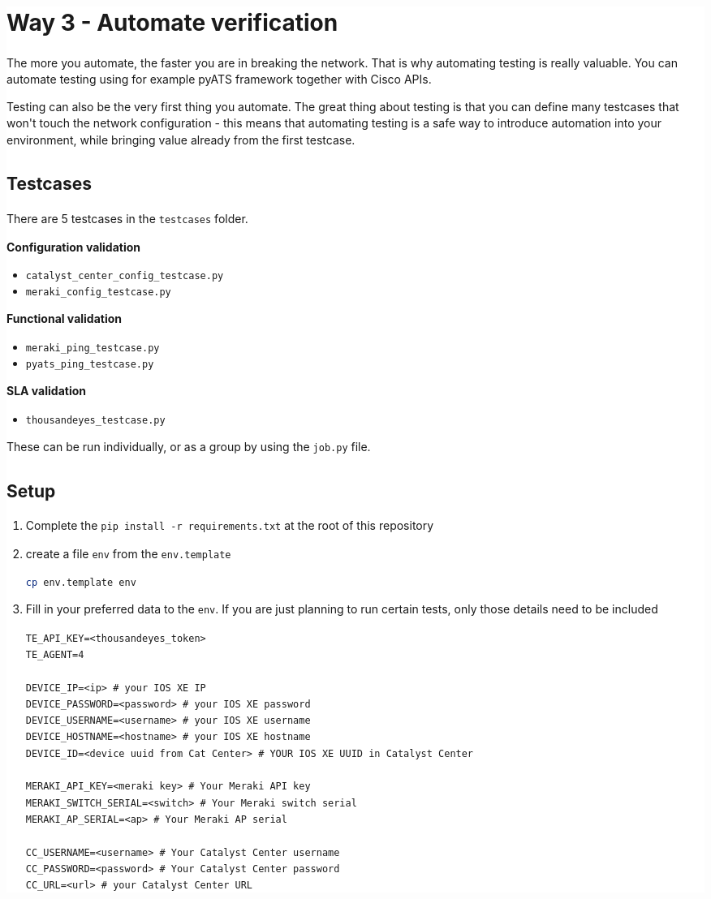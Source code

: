 # Way 3 - Automate verification

The more you automate, the faster you are in breaking the network. That is why automating testing is really valuable. You can automate testing using for example pyATS framework together with Cisco APIs.

Testing can also be the very first thing you automate. The great thing about testing is that you can define many testcases that won't touch the network configuration - this means that automating testing is a safe way to introduce automation into your environment, while bringing value already from the first testcase.

## Testcases

There are 5 testcases in the `testcases` folder.

**Configuration validation**
- `catalyst_center_config_testcase.py`
- `meraki_config_testcase.py`

**Functional validation**
- `meraki_ping_testcase.py`
- `pyats_ping_testcase.py`

**SLA validation**
- `thousandeyes_testcase.py`

These can be run individually, or as a group by using the `job.py` file.

## Setup

1. Complete the `pip install -r requirements.txt` at the root of this repository
1. create a file `env` from the `env.template`
    ```bash
    cp env.template env
    ```
1. Fill in your preferred data to the `env`. If you are just planning to run certain tests, only those details need to be included

    ```
    TE_API_KEY=<thousandeyes_token>
    TE_AGENT=4

    DEVICE_IP=<ip> # your IOS XE IP
    DEVICE_PASSWORD=<password> # your IOS XE password
    DEVICE_USERNAME=<username> # your IOS XE username
    DEVICE_HOSTNAME=<hostname> # your IOS XE hostname
    DEVICE_ID=<device uuid from Cat Center> # YOUR IOS XE UUID in Catalyst Center

    MERAKI_API_KEY=<meraki key> # Your Meraki API key
    MERAKI_SWITCH_SERIAL=<switch> # Your Meraki switch serial
    MERAKI_AP_SERIAL=<ap> # Your Meraki AP serial

    CC_USERNAME=<username> # Your Catalyst Center username
    CC_PASSWORD=<password> # Your Catalyst Center password
    CC_URL=<url> # your Catalyst Center URL
    ```
